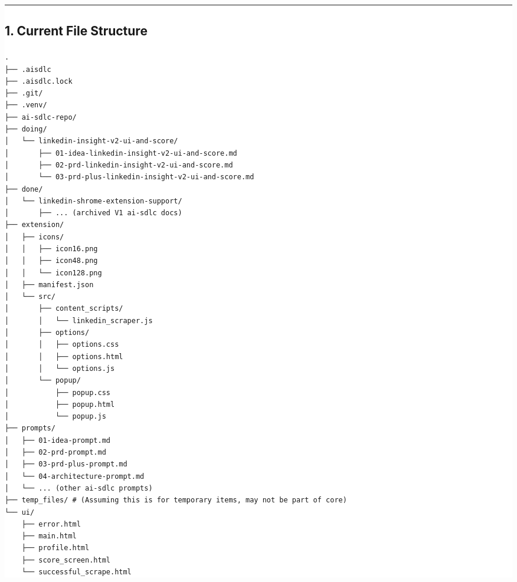 ---

## 1. Current File Structure

```
.
├── .aisdlc
├── .aisdlc.lock
├── .git/
├── .venv/
├── ai-sdlc-repo/
├── doing/
│   └── linkedin-insight-v2-ui-and-score/
│       ├── 01-idea-linkedin-insight-v2-ui-and-score.md
│       ├── 02-prd-linkedin-insight-v2-ui-and-score.md
│       └── 03-prd-plus-linkedin-insight-v2-ui-and-score.md
├── done/
│   └── linkedin-shrome-extension-support/
│       ├── ... (archived V1 ai-sdlc docs)
├── extension/
│   ├── icons/
│   │   ├── icon16.png
│   │   ├── icon48.png
│   │   └── icon128.png
│   ├── manifest.json
│   └── src/
│       ├── content_scripts/
│       │   └── linkedin_scraper.js
│       ├── options/
│       │   ├── options.css
│       │   ├── options.html
│       │   └── options.js
│       └── popup/
│           ├── popup.css
│           ├── popup.html
│           └── popup.js
├── prompts/
│   ├── 01-idea-prompt.md
│   ├── 02-prd-prompt.md
│   ├── 03-prd-plus-prompt.md
│   └── 04-architecture-prompt.md
│   └── ... (other ai-sdlc prompts)
├── temp_files/ # (Assuming this is for temporary items, may not be part of core)
└── ui/
    ├── error.html
    ├── main.html
    ├── profile.html
    ├── score_screen.html
    └── successful_scrape.html
```
